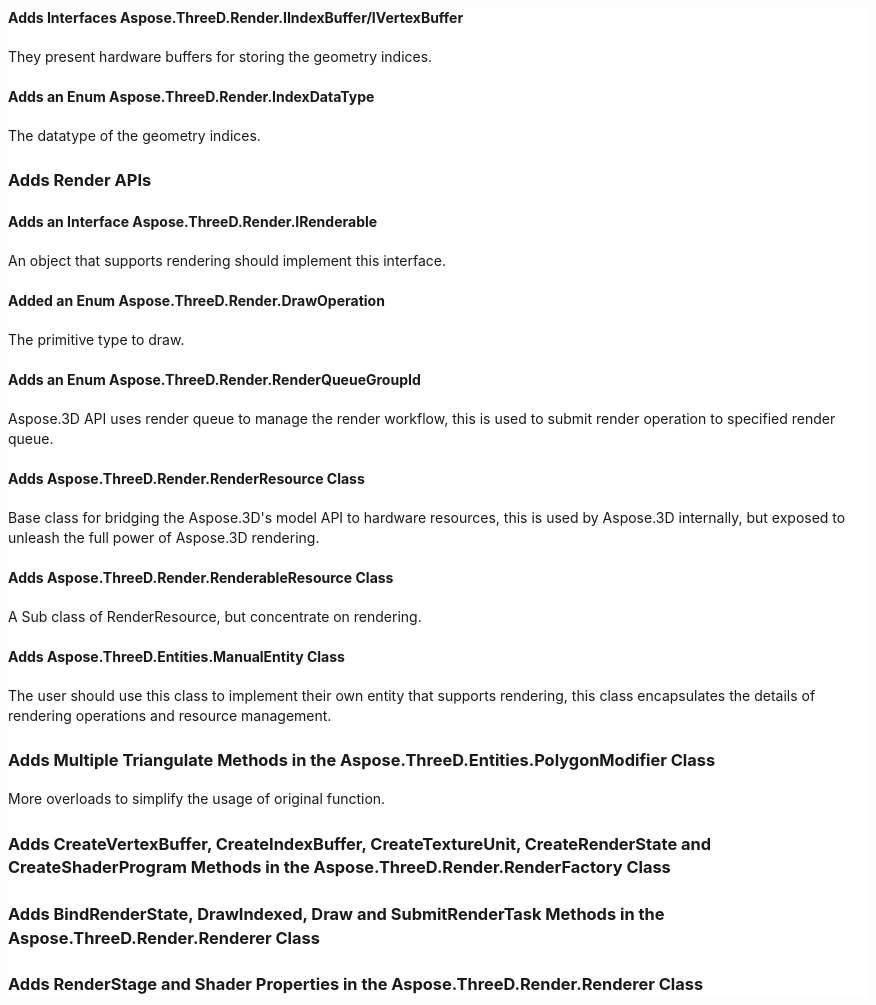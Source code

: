 #### **Adds Interfaces Aspose.ThreeD.Render.IIndexBuffer/IVertexBuffer**
They present hardware buffers for storing the geometry indices.
#### **Adds an Enum Aspose.ThreeD.Render.IndexDataType**
The datatype of the geometry indices.
### **Adds Render APIs**
#### **Adds an Interface Aspose.ThreeD.Render.IRenderable**
An object that supports rendering should implement this interface.
#### **Added an Enum Aspose.ThreeD.Render.DrawOperation**
The primitive type to draw.
#### **Adds an Enum Aspose.ThreeD.Render.RenderQueueGroupId**
Aspose.3D API uses render queue to manage the render workflow, this is used to submit render operation to specified render queue.
#### **Adds Aspose.ThreeD.Render.RenderResource Class**
Base class for bridging the Aspose.3D's model API to hardware resources, this is used by Aspose.3D internally, but exposed to unleash the full power of Aspose.3D rendering.
#### **Adds Aspose.ThreeD.Render.RenderableResource Class**
A Sub class of RenderResource, but concentrate on rendering.
#### **Adds Aspose.ThreeD.Entities.ManualEntity Class**
The user should use this class to implement their own entity that supports rendering, this class encapsulates the details of rendering operations and resource management.
### **Adds Multiple Triangulate Methods in the Aspose.ThreeD.Entities.PolygonModifier Class**
More overloads to simplify the usage of original function.
### **Adds CreateVertexBuffer, CreateIndexBuffer, CreateTextureUnit, CreateRenderState and CreateShaderProgram Methods in the Aspose.ThreeD.Render.RenderFactory Class**
### **Adds BindRenderState, DrawIndexed, Draw and SubmitRenderTask Methods in the Aspose.ThreeD.Render.Renderer Class**
### **Adds RenderStage and Shader Properties in the Aspose.ThreeD.Render.Renderer Class**
